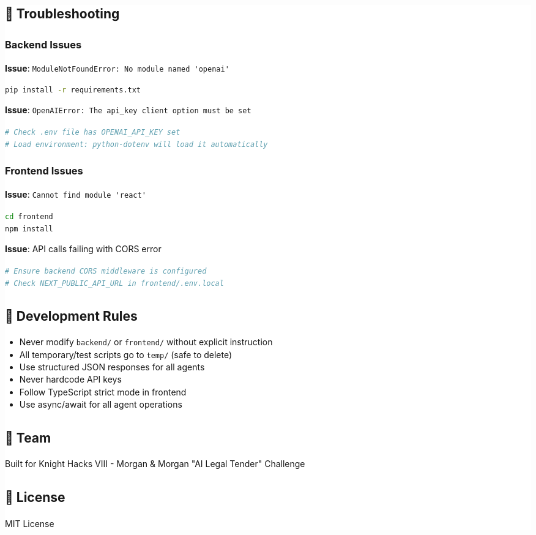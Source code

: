 ## 🐛 Troubleshooting

### Backend Issues

**Issue**: `ModuleNotFoundError: No module named 'openai'`
```bash
pip install -r requirements.txt
```

**Issue**: `OpenAIError: The api_key client option must be set`
```bash
# Check .env file has OPENAI_API_KEY set
# Load environment: python-dotenv will load it automatically
```

### Frontend Issues

**Issue**: `Cannot find module 'react'`
```bash
cd frontend
npm install
```

**Issue**: API calls failing with CORS error
```bash
# Ensure backend CORS middleware is configured
# Check NEXT_PUBLIC_API_URL in frontend/.env.local
```

## 📝 Development Rules

- Never modify `backend/` or `frontend/` without explicit instruction
- All temporary/test scripts go to `temp/` (safe to delete)
- Use structured JSON responses for all agents
- Never hardcode API keys
- Follow TypeScript strict mode in frontend
- Use async/await for all agent operations

## 👥 Team

Built for Knight Hacks VIII - Morgan & Morgan "AI Legal Tender" Challenge

## 📄 License

MIT License
